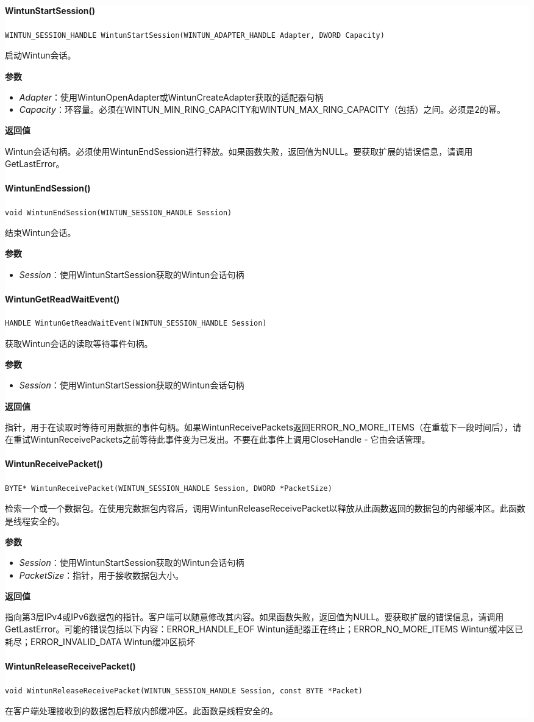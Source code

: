 #### WintunStartSession()

`WINTUN_SESSION_HANDLE WintunStartSession(WINTUN_ADAPTER_HANDLE Adapter, DWORD Capacity)`

启动Wintun会话。

**参数**

- *Adapter*：使用WintunOpenAdapter或WintunCreateAdapter获取的适配器句柄
- *Capacity*：环容量。必须在WINTUN\_MIN\_RING\_CAPACITY和WINTUN\_MAX\_RING\_CAPACITY（包括）之间。必须是2的幂。

**返回值**

Wintun会话句柄。必须使用WintunEndSession进行释放。如果函数失败，返回值为NULL。要获取扩展的错误信息，请调用GetLastError。

#### WintunEndSession()

`void WintunEndSession(WINTUN_SESSION_HANDLE Session)`

结束Wintun会话。

**参数**

- *Session*：使用WintunStartSession获取的Wintun会话句柄

#### WintunGetReadWaitEvent()

`HANDLE WintunGetReadWaitEvent(WINTUN_SESSION_HANDLE Session)`

获取Wintun会话的读取等待事件句柄。

**参数**

- *Session*：使用WintunStartSession获取的Wintun会话句柄

**返回值**

指针，用于在读取时等待可用数据的事件句柄。如果WintunReceivePackets返回ERROR\_NO\_MORE\_ITEMS（在重载下一段时间后），请在重试WintunReceivePackets之前等待此事件变为已发出。不要在此事件上调用CloseHandle - 它由会话管理。

#### WintunReceivePacket()

`BYTE* WintunReceivePacket(WINTUN_SESSION_HANDLE Session, DWORD *PacketSize)`

检索一个或一个数据包。在使用完数据包内容后，调用WintunReleaseReceivePacket以释放从此函数返回的数据包的内部缓冲区。此函数是线程安全的。

**参数**

- *Session*：使用WintunStartSession获取的Wintun会话句柄
- *PacketSize*：指针，用于接收数据包大小。

**返回值**

指向第3层IPv4或IPv6数据包的指针。客户端可以随意修改其内容。如果函数失败，返回值为NULL。要获取扩展的错误信息，请调用GetLastError。可能的错误包括以下内容：ERROR\_HANDLE\_EOF Wintun适配器正在终止；ERROR\_NO\_MORE\_ITEMS Wintun缓冲区已耗尽；ERROR\_INVALID\_DATA Wintun缓冲区损坏

#### WintunReleaseReceivePacket()

`void WintunReleaseReceivePacket(WINTUN_SESSION_HANDLE Session, const BYTE *Packet)`

在客户端处理接收到的数据包后释放内部缓冲区。此函数是线程安全的。
